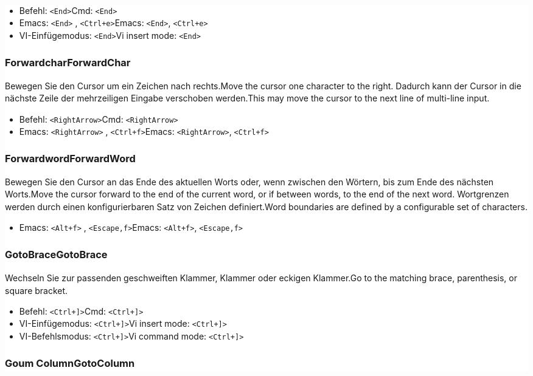 - <span data-ttu-id="4da2b-488">Befehl: `<End>`</span><span class="sxs-lookup"><span data-stu-id="4da2b-488">Cmd: `<End>`</span></span>
- <span data-ttu-id="4da2b-489">Emacs: `<End>` , `<Ctrl+e>`</span><span class="sxs-lookup"><span data-stu-id="4da2b-489">Emacs: `<End>`, `<Ctrl+e>`</span></span>
- <span data-ttu-id="4da2b-490">VI-Einfügemodus: `<End>`</span><span class="sxs-lookup"><span data-stu-id="4da2b-490">Vi insert mode: `<End>`</span></span>

### <a name="forwardchar"></a><span data-ttu-id="4da2b-491">Forwardchar</span><span class="sxs-lookup"><span data-stu-id="4da2b-491">ForwardChar</span></span>

<span data-ttu-id="4da2b-492">Bewegen Sie den Cursor um ein Zeichen nach rechts.</span><span class="sxs-lookup"><span data-stu-id="4da2b-492">Move the cursor one character to the right.</span></span> <span data-ttu-id="4da2b-493">Dadurch kann der Cursor in die nächste Zeile der mehrzeiligen Eingabe verschoben werden.</span><span class="sxs-lookup"><span data-stu-id="4da2b-493">This may move the cursor to the next line of multi-line input.</span></span>

- <span data-ttu-id="4da2b-494">Befehl: `<RightArrow>`</span><span class="sxs-lookup"><span data-stu-id="4da2b-494">Cmd: `<RightArrow>`</span></span>
- <span data-ttu-id="4da2b-495">Emacs: `<RightArrow>` , `<Ctrl+f>`</span><span class="sxs-lookup"><span data-stu-id="4da2b-495">Emacs: `<RightArrow>`, `<Ctrl+f>`</span></span>

### <a name="forwardword"></a><span data-ttu-id="4da2b-496">Forwardword</span><span class="sxs-lookup"><span data-stu-id="4da2b-496">ForwardWord</span></span>

<span data-ttu-id="4da2b-497">Bewegen Sie den Cursor an das Ende des aktuellen Worts oder, wenn zwischen den Wörtern, bis zum Ende des nächsten Worts.</span><span class="sxs-lookup"><span data-stu-id="4da2b-497">Move the cursor forward to the end of the current word, or if between words, to the end of the next word.</span></span> <span data-ttu-id="4da2b-498">Wortgrenzen werden durch einen konfigurierbaren Satz von Zeichen definiert.</span><span class="sxs-lookup"><span data-stu-id="4da2b-498">Word boundaries are defined by a configurable set of characters.</span></span>

- <span data-ttu-id="4da2b-499">Emacs: `<Alt+f>` , `<Escape,f>`</span><span class="sxs-lookup"><span data-stu-id="4da2b-499">Emacs: `<Alt+f>`, `<Escape,f>`</span></span>

### <a name="gotobrace"></a><span data-ttu-id="4da2b-500">GotoBrace</span><span class="sxs-lookup"><span data-stu-id="4da2b-500">GotoBrace</span></span>

<span data-ttu-id="4da2b-501">Wechseln Sie zur passenden geschweiften Klammer, Klammer oder eckigen Klammer.</span><span class="sxs-lookup"><span data-stu-id="4da2b-501">Go to the matching brace, parenthesis, or square bracket.</span></span>

- <span data-ttu-id="4da2b-502">Befehl: `<Ctrl+]>`</span><span class="sxs-lookup"><span data-stu-id="4da2b-502">Cmd: `<Ctrl+]>`</span></span>
- <span data-ttu-id="4da2b-503">VI-Einfügemodus: `<Ctrl+]>`</span><span class="sxs-lookup"><span data-stu-id="4da2b-503">Vi insert mode: `<Ctrl+]>`</span></span>
- <span data-ttu-id="4da2b-504">VI-Befehlsmodus: `<Ctrl+]>`</span><span class="sxs-lookup"><span data-stu-id="4da2b-504">Vi command mode: `<Ctrl+]>`</span></span>

### <a name="gotocolumn"></a><span data-ttu-id="4da2b-505">Goum Column</span><span class="sxs-lookup"><span data-stu-id="4da2b-505">GotoColumn</span></span>
